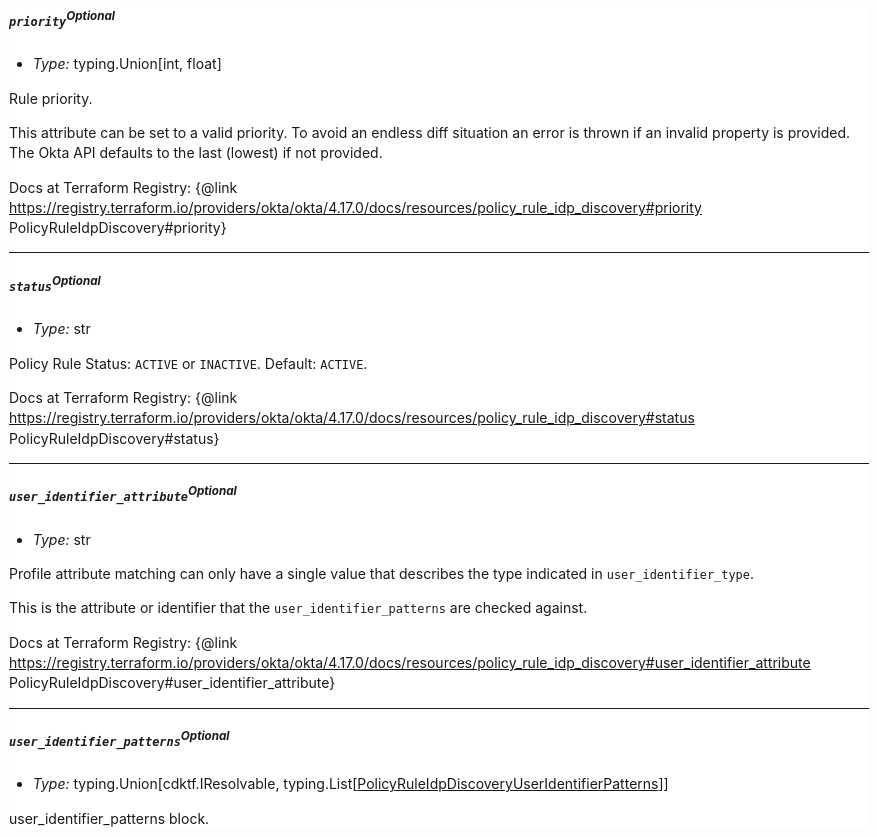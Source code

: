 
##### `priority`<sup>Optional</sup> <a name="priority" id="@cdktf/provider-okta.policyRuleIdpDiscovery.PolicyRuleIdpDiscovery.Initializer.parameter.priority"></a>

- *Type:* typing.Union[int, float]

Rule priority.

This attribute can be set to a valid priority. To avoid an endless diff situation an error is thrown if an invalid property is provided. The Okta API defaults to the last (lowest) if not provided.

Docs at Terraform Registry: {@link https://registry.terraform.io/providers/okta/okta/4.17.0/docs/resources/policy_rule_idp_discovery#priority PolicyRuleIdpDiscovery#priority}

---

##### `status`<sup>Optional</sup> <a name="status" id="@cdktf/provider-okta.policyRuleIdpDiscovery.PolicyRuleIdpDiscovery.Initializer.parameter.status"></a>

- *Type:* str

Policy Rule Status: `ACTIVE` or `INACTIVE`. Default: `ACTIVE`.

Docs at Terraform Registry: {@link https://registry.terraform.io/providers/okta/okta/4.17.0/docs/resources/policy_rule_idp_discovery#status PolicyRuleIdpDiscovery#status}

---

##### `user_identifier_attribute`<sup>Optional</sup> <a name="user_identifier_attribute" id="@cdktf/provider-okta.policyRuleIdpDiscovery.PolicyRuleIdpDiscovery.Initializer.parameter.userIdentifierAttribute"></a>

- *Type:* str

Profile attribute matching can only have a single value that describes the type indicated in `user_identifier_type`.

This is the attribute or identifier that the `user_identifier_patterns` are checked against.

Docs at Terraform Registry: {@link https://registry.terraform.io/providers/okta/okta/4.17.0/docs/resources/policy_rule_idp_discovery#user_identifier_attribute PolicyRuleIdpDiscovery#user_identifier_attribute}

---

##### `user_identifier_patterns`<sup>Optional</sup> <a name="user_identifier_patterns" id="@cdktf/provider-okta.policyRuleIdpDiscovery.PolicyRuleIdpDiscovery.Initializer.parameter.userIdentifierPatterns"></a>

- *Type:* typing.Union[cdktf.IResolvable, typing.List[<a href="#@cdktf/provider-okta.policyRuleIdpDiscovery.PolicyRuleIdpDiscoveryUserIdentifierPatterns">PolicyRuleIdpDiscoveryUserIdentifierPatterns</a>]]

user_identifier_patterns block.

